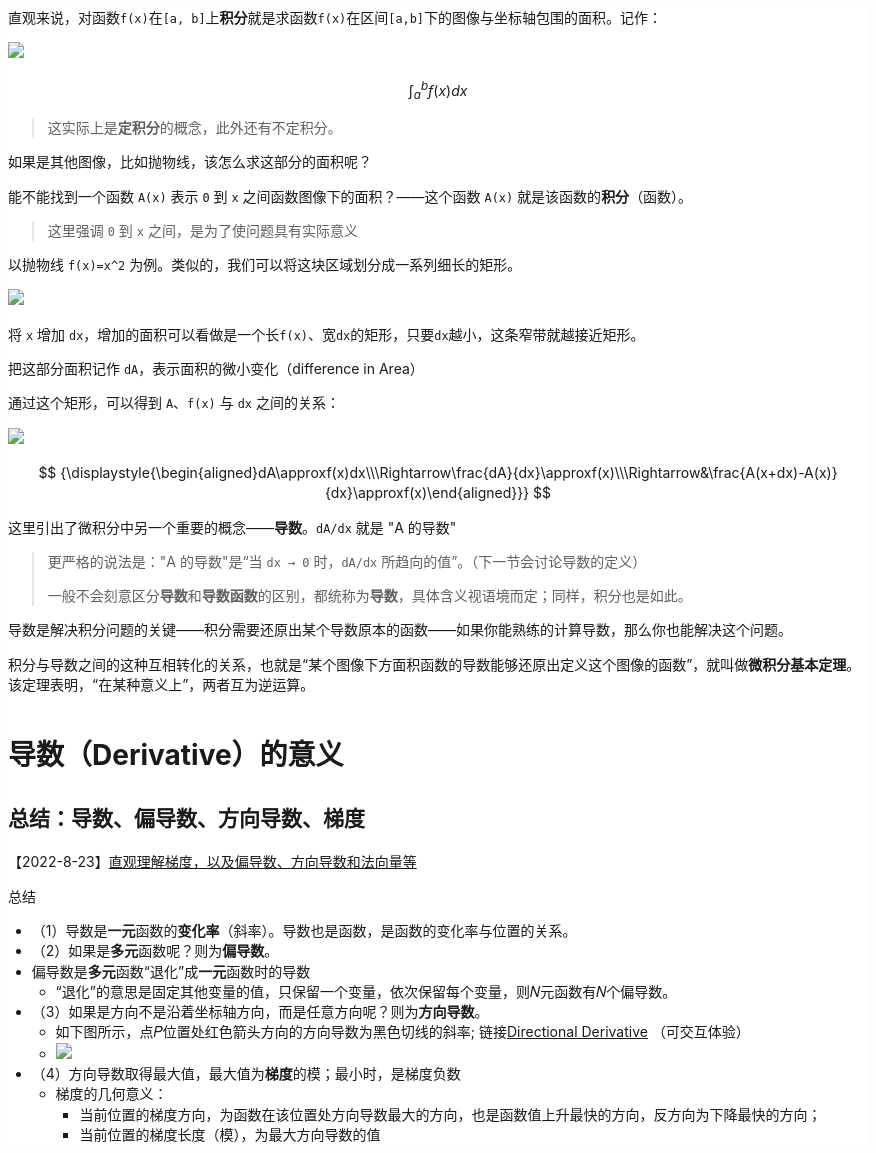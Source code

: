 直观来说，对函数`f(x)`在`[a, b]`上**积分**就是求函数`f(x)`在区间`[a,b]`下的图像与坐标轴包围的面积。记作：

![](https://www.zhihu.com/equation?tex=\int_{a}^{b}f(x)dx)

$$ \int_{a}^{b}f(x)dx $$

> 这实际上是**定积分**的概念，此外还有不定积分。

如果是其他图像，比如抛物线，该怎么求这部分的面积呢？

能不能找到一个函数 `A(x)` 表示 `0` 到 `x` 之间函数图像下的面积？——这个函数 `A(x)` 就是该函数的**积分**（函数）。
> 这里强调 `0` 到 `x` 之间，是为了使问题具有实际意义

以抛物线 `f(x)=x^2` 为例。类似的，我们可以将这块区域划分成一系列细长的矩形。

![](http://qnimg.lovevivian.cn/video-weijifenbenzhi3.jpeg)

将 `x` 增加 `dx`，增加的面积可以看做是一个长`f(x)`、宽`dx`的矩形，只要`dx`越小，这条窄带就越接近矩形。

把这部分面积记作 `dA`，表示面积的微小变化（difference in Area）

通过这个矩形，可以得到 `A`、`f(x)` 与 `dx` 之间的关系：

![](https://www.zhihu.com/equation?tex={\displaystyle{\begin{aligned}dA\approxf(x)dx\\\Rightarrow\frac{dA}{dx}\approxf(x)\\\Rightarrow\frac{A(x+dx)-A(x)}{dx}\approxf(x)\end{aligned}}})

$$
{\displaystyle{\begin{aligned}dA\approxf(x)dx\\\Rightarrow\frac{dA}{dx}\approxf(x)\\\Rightarrow&\frac{A(x+dx)-A(x)}{dx}\approxf(x)\end{aligned}}}
$$

这里引出了微积分中另一个重要的概念——**导数**。`dA/dx` 就是 "A 的导数"
> 更严格的说法是："A 的导数"是“当 `dx → 0` 时，`dA/dx` 所趋向的值”。（下一节会讨论导数的定义）
>
> 一般不会刻意区分**导数**和**导数函数**的区别，都统称为**导数**，具体含义视语境而定；同样，积分也是如此。

导数是解决积分问题的关键——积分需要还原出某个导数原本的函数——如果你能熟练的计算导数，那么你也能解决这个问题。

积分与导数之间的这种互相转化的关系，也就是“某个图像下方面积函数的导数能够还原出定义这个图像的函数”，就叫做**微积分基本定理**。该定理表明，“在某种意义上”，两者互为逆运算。


# 导数（Derivative）的意义

## 总结：导数、偏导数、方向导数、梯度

【2022-8-23】[直观理解梯度，以及偏导数、方向导数和法向量等](https://www.cnblogs.com/shine-lee/p/11715033.html)

总结
- （1）导数是**一元**函数的**变化率**（斜率）。导数也是函数，是函数的变化率与位置的关系。
- （2）如果是**多元**函数呢？则为**偏导数**。
- 偏导数是**多元**函数“退化”成**一元**函数时的导数
  - “退化”的意思是固定其他变量的值，只保留一个变量，依次保留每个变量，则𝑁元函数有𝑁个偏导数。
- （3）如果是方向不是沿着坐标轴方向，而是任意方向呢？则为**方向导数**。
  - 如下图所示，点𝑃位置处红色箭头方向的方向导数为黑色切线的斜率; 链接[Directional Derivative](https://www.geogebra.org/m/Bx8nFMNc) （可交互体验）
  - ![](https://s2.ax1x.com/2019/10/21/KlsTy9.png)
- （4）方向导数取得最大值，最大值为**梯度**的模；最小时，是梯度负数
  - 梯度的几何意义：
    - 当前位置的梯度方向，为函数在该位置处方向导数最大的方向，也是函数值上升最快的方向，反方向为下降最快的方向；
    - 当前位置的梯度长度（模），为最大方向导数的值

